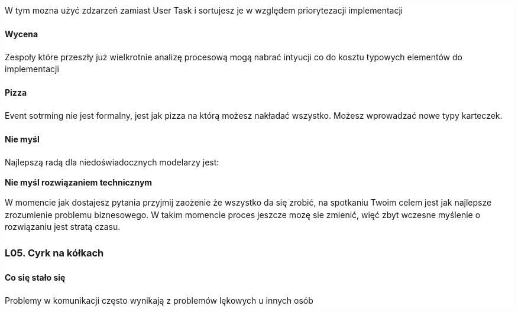W tym mozna użyć zdzarzeń zamiast User Task i sortujesz je w względem priorytezacji implementacji

#### Wycena

Zespoły które przeszły już wielkrotnie analizę procesową mogą nabrać intyucji co do kosztu typowych elementów do implementacji

#### Pizza

Event sotrming nie jest formalny, jest jak pizza na którą możesz nakładać wszystko. Możesz wprowadzać nowe typy karteczek.

#### Nie myśl

Najlepszą radą dla niedoświadocznych modelarzy jest:

**Nie myśl rozwiązaniem technicznym**

W momencie jak dostajesz pytania przyjmij zaożenie że wszystko da się zrobić, na spotkaniu Twoim celem jest jak najlepsze zrozumienie problemu biznesowego. W takim momencie proces jeszcze mozę sie zmienić, więć zbyt wczesne myślenie o rozwiązaniu jest stratą czasu.

### L05. Cyrk na kółkach

#### Co się stało się

Problemy w komunikacji często wynikają z problemów lękowych u innych osób
